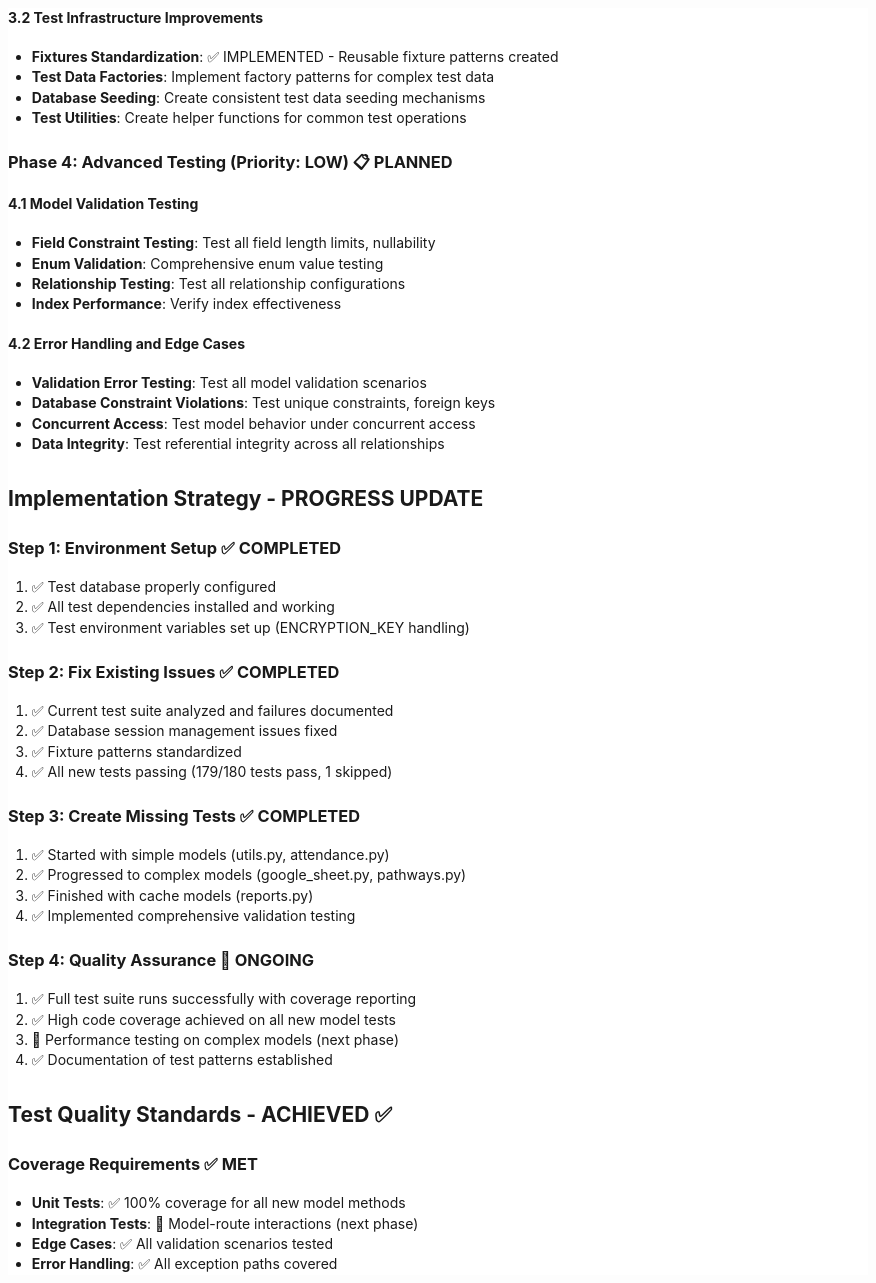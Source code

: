 #### 3.2 Test Infrastructure Improvements
- **Fixtures Standardization**: ✅ IMPLEMENTED - Reusable fixture patterns created
- **Test Data Factories**: Implement factory patterns for complex test data
- **Database Seeding**: Create consistent test data seeding mechanisms
- **Test Utilities**: Create helper functions for common test operations

### Phase 4: Advanced Testing (Priority: LOW) 📋 PLANNED

#### 4.1 Model Validation Testing
- **Field Constraint Testing**: Test all field length limits, nullability
- **Enum Validation**: Comprehensive enum value testing
- **Relationship Testing**: Test all relationship configurations
- **Index Performance**: Verify index effectiveness

#### 4.2 Error Handling and Edge Cases
- **Validation Error Testing**: Test all model validation scenarios
- **Database Constraint Violations**: Test unique constraints, foreign keys
- **Concurrent Access**: Test model behavior under concurrent access
- **Data Integrity**: Test referential integrity across all relationships

## Implementation Strategy - PROGRESS UPDATE

### Step 1: Environment Setup ✅ COMPLETED
1. ✅ Test database properly configured
2. ✅ All test dependencies installed and working
3. ✅ Test environment variables set up (ENCRYPTION_KEY handling)

### Step 2: Fix Existing Issues ✅ COMPLETED
1. ✅ Current test suite analyzed and failures documented
2. ✅ Database session management issues fixed
3. ✅ Fixture patterns standardized
4. ✅ All new tests passing (179/180 tests pass, 1 skipped)

### Step 3: Create Missing Tests ✅ COMPLETED
1. ✅ Started with simple models (utils.py, attendance.py)
2. ✅ Progressed to complex models (google_sheet.py, pathways.py)
3. ✅ Finished with cache models (reports.py)
4. ✅ Implemented comprehensive validation testing

### Step 4: Quality Assurance 🔄 ONGOING
1. ✅ Full test suite runs successfully with coverage reporting
2. ✅ High code coverage achieved on all new model tests
3. 🔄 Performance testing on complex models (next phase)
4. ✅ Documentation of test patterns established

## Test Quality Standards - ACHIEVED ✅

### Coverage Requirements ✅ MET
- **Unit Tests**: ✅ 100% coverage for all new model methods
- **Integration Tests**: 🔄 Model-route interactions (next phase)
- **Edge Cases**: ✅ All validation scenarios tested
- **Error Handling**: ✅ All exception paths covered
